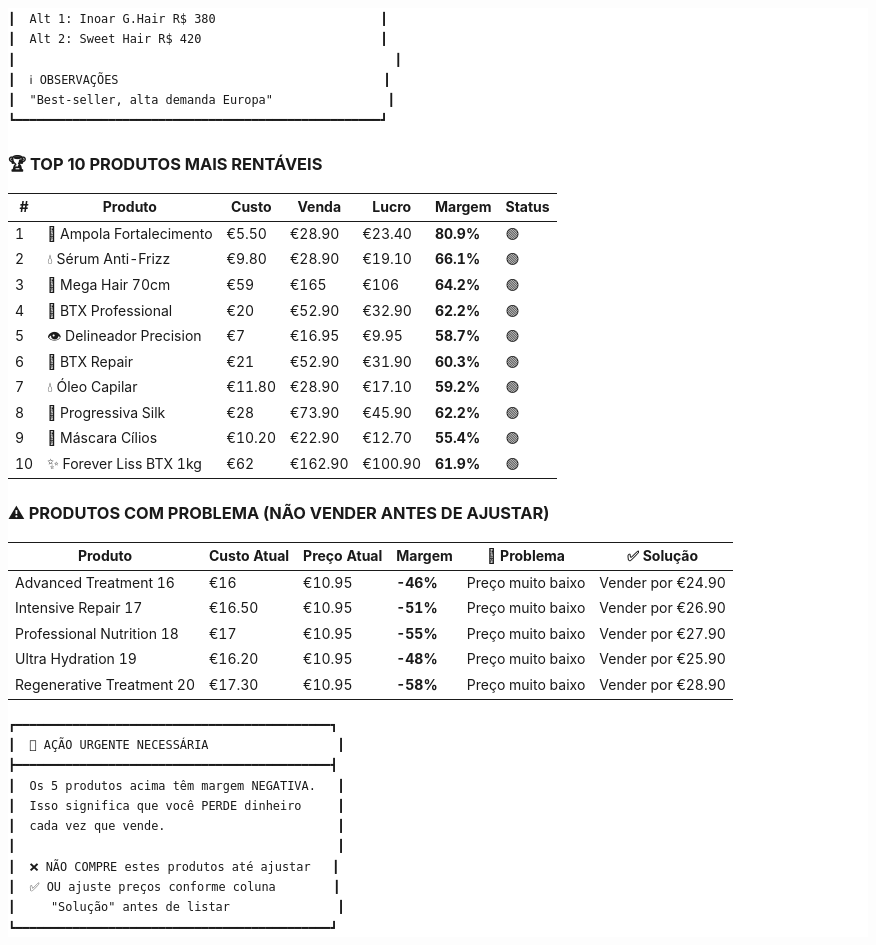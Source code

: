 ```
┃  Alt 1: Inoar G.Hair R$ 380                       ┃
┃  Alt 2: Sweet Hair R$ 420                         ┃
┃                                                     ┃
┃  ℹ️ OBSERVAÇÕES                                     ┃
┃  "Best-seller, alta demanda Europa"                ┃
┗━━━━━━━━━━━━━━━━━━━━━━━━━━━━━━━━━━━━━━━━━━━━━━━━━━━┛
```

### 🏆 TOP 10 PRODUTOS MAIS RENTÁVEIS

| # | Produto | Custo | Venda | Lucro | Margem | Status |
|---|---------|-------|-------|-------|--------|--------|
| 1 | 💉 Ampola Fortalecimento | €5.50 | €28.90 | €23.40 | **80.9%** | 🟢 |
| 2 | 💧 Sérum Anti-Frizz | €9.80 | €28.90 | €19.10 | **66.1%** | 🟢 |
| 3 | 💇 Mega Hair 70cm | €59 | €165 | €106 | **64.2%** | 🟢 |
| 4 | 💎 BTX Professional | €20 | €52.90 | €32.90 | **62.2%** | 🟢 |
| 5 | 👁️ Delineador Precision | €7 | €16.95 | €9.95 | **58.7%** | 🟢 |
| 6 | 💇 BTX Repair | €21 | €52.90 | €31.90 | **60.3%** | 🟢 |
| 7 | 💧 Óleo Capilar | €11.80 | €28.90 | €17.10 | **59.2%** | 🟢 |
| 8 | 🔧 Progressiva Silk | €28 | €73.90 | €45.90 | **62.2%** | 🟢 |
| 9 | 💅 Máscara Cílios | €10.20 | €22.90 | €12.70 | **55.4%** | 🟢 |
| 10 | ✨ Forever Liss BTX 1kg | €62 | €162.90 | €100.90 | **61.9%** | 🟢 |

### ⚠️ PRODUTOS COM PROBLEMA (NÃO VENDER ANTES DE AJUSTAR)

| Produto | Custo Atual | Preço Atual | Margem | 🔴 Problema | ✅ Solução |
|---------|-------------|-------------|--------|-------------|-----------|
| Advanced Treatment 16 | €16 | €10.95 | **-46%** | Preço muito baixo | Vender por €24.90 |
| Intensive Repair 17 | €16.50 | €10.95 | **-51%** | Preço muito baixo | Vender por €26.90 |
| Professional Nutrition 18 | €17 | €10.95 | **-55%** | Preço muito baixo | Vender por €27.90 |
| Ultra Hydration 19 | €16.20 | €10.95 | **-48%** | Preço muito baixo | Vender por €25.90 |
| Regenerative Treatment 20 | €17.30 | €10.95 | **-58%** | Preço muito baixo | Vender por €28.90 |

```
┏━━━━━━━━━━━━━━━━━━━━━━━━━━━━━━━━━━━━━━━━━━━━┓
┃  🚨 AÇÃO URGENTE NECESSÁRIA                  ┃
┣━━━━━━━━━━━━━━━━━━━━━━━━━━━━━━━━━━━━━━━━━━━━┫
┃  Os 5 produtos acima têm margem NEGATIVA.   ┃
┃  Isso significa que você PERDE dinheiro     ┃
┃  cada vez que vende.                        ┃
┃                                             ┃
┃  ❌ NÃO COMPRE estes produtos até ajustar   ┃
┃  ✅ OU ajuste preços conforme coluna        ┃
┃     "Solução" antes de listar               ┃
┗━━━━━━━━━━━━━━━━━━━━━━━━━━━━━━━━━━━━━━━━━━━━┛
```
